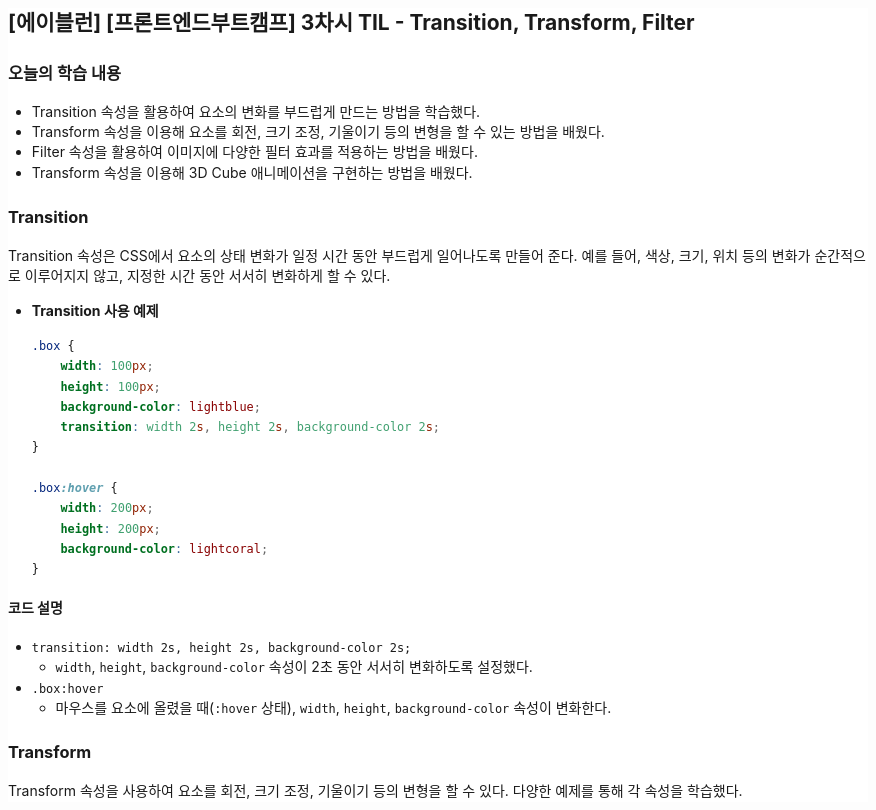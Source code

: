 ## [에이블런] [프론트엔드부트캠프] 3차시 TIL - Transition, Transform, Filter

### 오늘의 학습 내용
- Transition 속성을 활용하여 요소의 변화를 부드럽게 만드는 방법을 학습했다.
- Transform 속성을 이용해 요소를 회전, 크기 조정, 기울이기 등의 변형을 할 수 있는 방법을 배웠다.
- Filter 속성을 활용하여 이미지에 다양한 필터 효과를 적용하는 방법을 배웠다.
- Transform 속성을 이용해 3D Cube 애니메이션을 구현하는 방법을 배웠다.

### Transition
Transition 속성은 CSS에서 요소의 상태 변화가 일정 시간 동안 부드럽게 일어나도록 만들어 준다. 예를 들어, 색상, 크기, 위치 등의 변화가 순간적으로 이루어지지 않고, 지정한 시간 동안 서서히 변화하게 할 수 있다.

- **Transition 사용 예제**
    ```css
    .box {
        width: 100px;
        height: 100px;
        background-color: lightblue;
        transition: width 2s, height 2s, background-color 2s;
    }

    .box:hover {
        width: 200px;
        height: 200px;
        background-color: lightcoral;
    }
    ```

#### 코드 설명
- `transition: width 2s, height 2s, background-color 2s;`
  - `width`, `height`, `background-color` 속성이 2초 동안 서서히 변화하도록 설정했다.
- `.box:hover`
  - 마우스를 요소에 올렸을 때(`:hover` 상태), `width`, `height`, `background-color` 속성이 변화한다.

### Transform
Transform 속성을 사용하여 요소를 회전, 크기 조정, 기울이기 등의 변형을 할 수 있다. 다양한 예제를 통해 각 속성을 학습했다.
